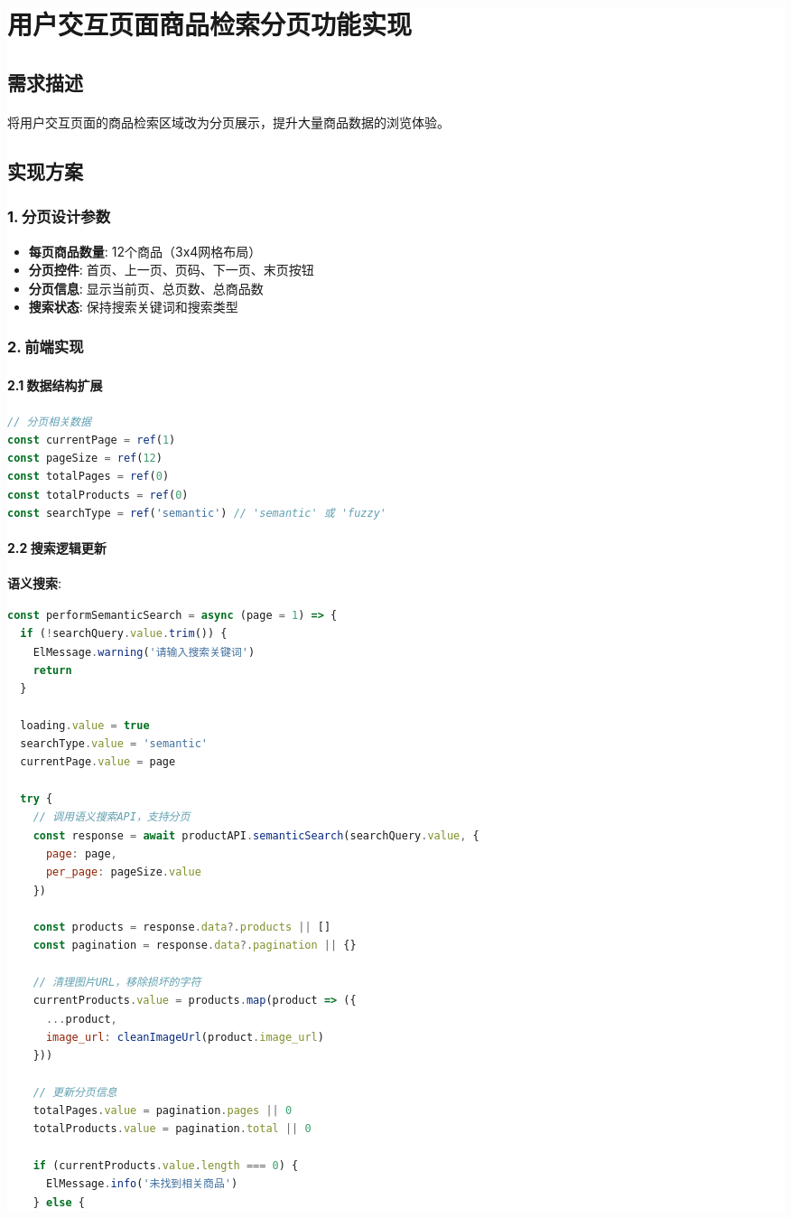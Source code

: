 # 用户交互页面商品检索分页功能实现

## 需求描述
将用户交互页面的商品检索区域改为分页展示，提升大量商品数据的浏览体验。

## 实现方案

### 1. 分页设计参数
- **每页商品数量**: 12个商品（3x4网格布局）
- **分页控件**: 首页、上一页、页码、下一页、末页按钮
- **分页信息**: 显示当前页、总页数、总商品数
- **搜索状态**: 保持搜索关键词和搜索类型

### 2. 前端实现

#### 2.1 数据结构扩展
```javascript
// 分页相关数据
const currentPage = ref(1)
const pageSize = ref(12)
const totalPages = ref(0)
const totalProducts = ref(0)
const searchType = ref('semantic') // 'semantic' 或 'fuzzy'
```

#### 2.2 搜索逻辑更新
**语义搜索**:
```javascript
const performSemanticSearch = async (page = 1) => {
  if (!searchQuery.value.trim()) {
    ElMessage.warning('请输入搜索关键词')
    return
  }
  
  loading.value = true
  searchType.value = 'semantic'
  currentPage.value = page
  
  try {
    // 调用语义搜索API，支持分页
    const response = await productAPI.semanticSearch(searchQuery.value, { 
      page: page,
      per_page: pageSize.value
    })
    
    const products = response.data?.products || []
    const pagination = response.data?.pagination || {}
    
    // 清理图片URL，移除损坏的字符
    currentProducts.value = products.map(product => ({
      ...product,
      image_url: cleanImageUrl(product.image_url)
    }))
    
    // 更新分页信息
    totalPages.value = pagination.pages || 0
    totalProducts.value = pagination.total || 0
    
    if (currentProducts.value.length === 0) {
      ElMessage.info('未找到相关商品')
    } else {
```